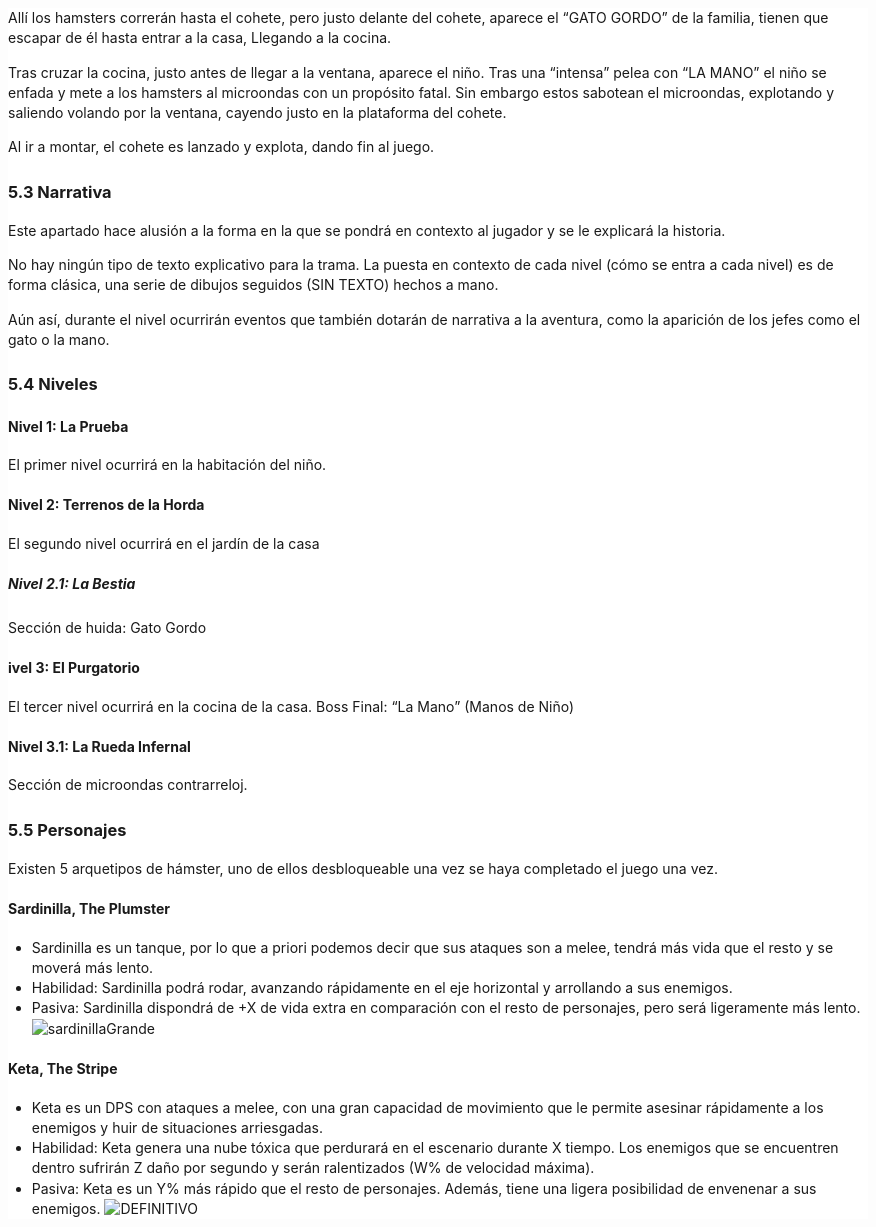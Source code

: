 Allí los hamsters correrán hasta el cohete, pero justo delante del cohete, aparece el “GATO GORDO” de la familia, tienen que escapar de él hasta entrar a la casa, Llegando a la cocina.

Tras cruzar la cocina, justo antes de llegar a la ventana, aparece el niño. Tras una “intensa” pelea con “LA MANO” el niño se enfada y mete a los hamsters al microondas con un propósito fatal. Sin embargo estos sabotean el microondas, explotando y saliendo volando por la ventana, cayendo justo en la plataforma del cohete.

Al ir a montar, el cohete es lanzado y explota, dando fin al juego.


### 5.3 Narrativa 
Este apartado hace alusión a la forma en la que se pondrá en contexto al jugador y se le explicará la historia.

No hay ningún tipo de texto explicativo para la trama.
La puesta en contexto de cada nivel (cómo se entra a cada nivel) es de forma clásica, una serie de dibujos seguidos (SIN TEXTO) hechos a mano.

Aún así, durante el nivel ocurrirán eventos que también dotarán de narrativa a la aventura, como la aparición de los jefes como el gato o la mano.



### 5.4 Niveles
#### Nivel 1: La Prueba
El primer nivel ocurrirá en la habitación del niño.
#### Nivel 2: Terrenos de la Horda
El segundo nivel ocurrirá en el jardín de la casa
##### Nivel 2.1: La Bestia
Sección de huida: Gato Gordo
#### ivel 3: El Purgatorio
El tercer nivel ocurrirá en la cocina de la casa.
Boss Final: “La Mano” (Manos de Niño)

#### Nivel 3.1: La Rueda Infernal
Sección de microondas contrarreloj.

### 5.5 Personajes
Existen 5 arquetipos de hámster, uno de ellos desbloqueable una vez se haya completado el juego una vez.

#### Sardinilla, The Plumster
- Sardinilla es un tanque, por lo que a priori podemos decir que sus ataques son a melee, tendrá más vida que el resto y se moverá más lento.
- Habilidad: Sardinilla podrá rodar, avanzando rápidamente en el eje horizontal y arrollando a sus enemigos.
- Pasiva: Sardinilla dispondrá de +X de vida extra en comparación con el resto de personajes, pero será ligeramente más lento.
![sardinillaGrande](https://user-images.githubusercontent.com/62880649/111377228-b08f4200-86a0-11eb-915f-ec6c172011ca.png)

#### Keta, The Stripe
- Keta es un DPS con ataques a melee, con una gran capacidad de movimiento que le permite asesinar rápidamente a los enemigos y huir de situaciones arriesgadas.
- Habilidad: Keta genera una nube tóxica que perdurará en el escenario durante X tiempo. Los enemigos que se encuentren dentro sufrirán Z daño por segundo y serán ralentizados (W% de velocidad máxima).
- Pasiva: Keta es un Y% más rápido que el resto de personajes. Además, tiene una ligera posibilidad de envenenar a sus enemigos.
![DEFINITIVO](https://user-images.githubusercontent.com/62880649/111377271-bc7b0400-86a0-11eb-9dc1-63fd8ece5118.png)
